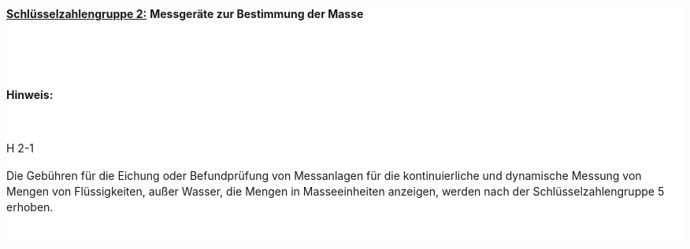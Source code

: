 </td>

<td style colspan="2" align="justify" valign="top" charoff="50">

<span style=";font-weight:bold;text-decoration:underline">Schlüsselzahlengruppe 2:</span> <span style=";font-weight:bold">Messgeräte
zur Bestimmung der Masse</span>

</td>

<td style align="right" valign="top" charoff="50">

 

</td>

</tr>

<tr>

<td style align="left" valign="top" charoff="50">

 

</td>

<td style colspan="2" align="justify" valign="top" charoff="50">

<span style=";font-weight:bold">Hinweis:</span>

</td>

<td style align="right" valign="top" charoff="50">

 

</td>

</tr>

<tr>

<td style align="left" valign="top" charoff="50">

H 2-1

</td>

<td style colspan="2" align="justify" valign="top" charoff="50">

Die Gebühren für die Eichung oder Befundprüfung von Messanlagen für die
kontinuierliche und dynamische Messung von Mengen von Flüssigkeiten,
außer Wasser, die Mengen in Masseeinheiten anzeigen, werden nach der
Schlüsselzahlengruppe 5 erhoben.

</td>

<td style align="right" valign="top" charoff="50">

 

</td>

</tr>

<tr>
